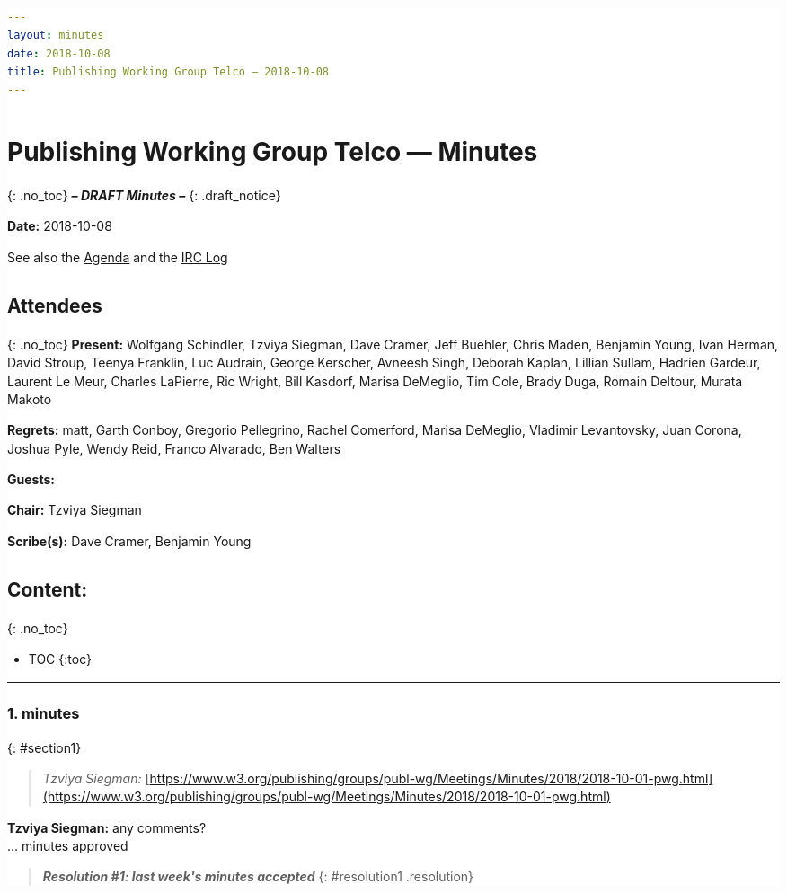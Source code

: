 ```yaml
---
layout: minutes
date: 2018-10-08
title: Publishing Working Group Telco — 2018-10-08
---
```


# Publishing Working Group Telco — Minutes
{: .no_toc}
***– DRAFT Minutes –***
{: .draft_notice}

**Date:** 2018-10-08

See also the [Agenda](https://lists.w3.org/Archives/Public/public-publ-wg/2018Oct/0008.html) and the [IRC Log](https://www.w3.org/2018/10/08-pwg-irc.txt)

## Attendees
{: .no_toc}
**Present:** Wolfgang Schindler, Tzviya Siegman, Dave Cramer, Jeff Buehler, Chris Maden, Benjamin Young, Ivan Herman, David Stroup, Teenya Franklin, Luc Audrain, George Kerscher, Avneesh Singh, Deborah Kaplan, Lillian Sullam, Hadrien Gardeur, Laurent Le Meur, Charles LaPierre, Ric Wright, Bill Kasdorf, Marisa DeMeglio, Tim Cole, Brady Duga, Romain Deltour, Murata Makoto

**Regrets:** matt, Garth Conboy, Gregorio Pellegrino, Rachel Comerford, Marisa DeMeglio, Vladimir Levantovsky, Juan Corona, Joshua Pyle, Wendy Reid, Franco Alvarado, Ben Walters

**Guests:** 

**Chair:** Tzviya Siegman

**Scribe(s):** Dave Cramer, Benjamin Young

## Content:
{: .no_toc}

* TOC
{:toc}
---


### 1. minutes
{: #section1}

> *Tzviya Siegman:* [https://www.w3.org/publishing/groups/publ-wg/Meetings/Minutes/2018/2018-10-01-pwg.html](https://www.w3.org/publishing/groups/publ-wg/Meetings/Minutes/2018/2018-10-01-pwg.html)

**Tzviya Siegman:** any comments?  
… minutes approved  

> ***Resolution #1: last week's minutes accepted***
{: #resolution1 .resolution}

